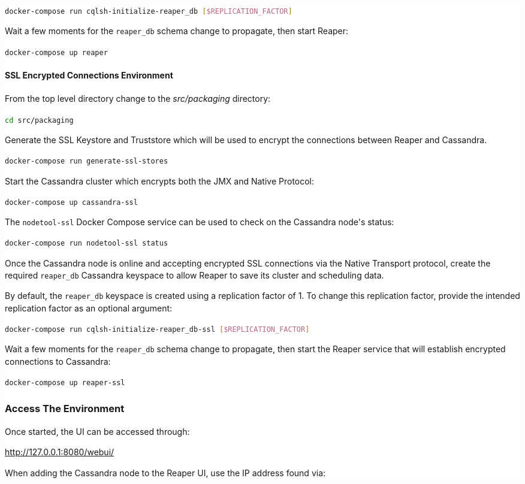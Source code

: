 ```bash
docker-compose run cqlsh-initialize-reaper_db [$REPLICATION_FACTOR]
```

Wait a few moments for the `reaper_db` schema change to propagate, then start Reaper:

```bash
docker-compose up reaper
```

#### SSL Encrypted Connections Environment

From the top level directory change to the _src/packaging_ directory:

```bash
cd src/packaging
```

Generate the SSL Keystore and Truststore which will be used to encrypt the connections between Reaper and Cassandra.

```bash
docker-compose run generate-ssl-stores
```

Start the Cassandra cluster which encrypts both the JMX and Native Protocol:

```bash
docker-compose up cassandra-ssl
```

The `nodetool-ssl` Docker Compose service can be used to check on the Cassandra node's status:

```bash
docker-compose run nodetool-ssl status
```

Once the Cassandra node is online and accepting encrypted SSL connections via the Native Transport protocol, create the required `reaper_db` Cassandra keyspace to allow Reaper to save its cluster and scheduling data.

By default, the `reaper_db` keyspace is created using a replication factor of 1. To change this replication factor, provide the intended replication factor as an optional argument:

```bash
docker-compose run cqlsh-initialize-reaper_db-ssl [$REPLICATION_FACTOR]
```

Wait a few moments for the `reaper_db` schema change to propagate, then start the Reaper service that will establish encrypted connections to Cassandra:

```bash
docker-compose up reaper-ssl
```


### Access The Environment

Once started, the UI can be accessed through:

http://127.0.0.1:8080/webui/

When adding the Cassandra node to the Reaper UI, use the IP address found via:
